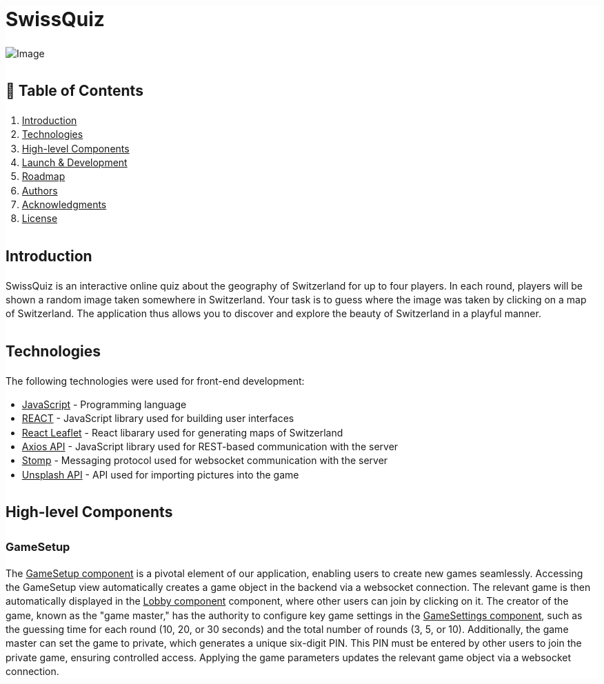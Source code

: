 # SwissQuiz

![Image](./src/images/landing.png)

## 📖 Table of Contents

1. [Introduction](#introduction)
2. [Technologies](#technologies)
3. [High-level Components](#high-level-components)
4. [Launch & Development](#launch--development)
5. [Roadmap](#roadmap)
6. [Authors](#authors)
7. [Acknowledgments](#acknowledgments)
8. [License](#license)

## Introduction <a name="introduction"></a>

SwissQuiz is an interactive online quiz about the geography of Switzerland for up to four players. In each round, players will be shown a random image taken somewhere in Switzerland. Your task is to guess where the image was taken by clicking on a map of Switzerland. The application thus allows you to discover and explore the beauty of Switzerland in a playful manner.

## Technologies <a id="technologies"></a>

The following technologies were used for front-end development:

* [JavaScript]() - Programming language
* [REACT](https://reactjs.org/) - JavaScript library used for building user interfaces
* [React Leaflet](https://react-leaflet.js.org) - React libarary used for generating maps of Switzerland
* [Axios API](https://axios-http.com/docs/api_intro) - JavaScript library used for REST-based communication with the server
* [Stomp](https://stomp-js.github.io/stomp-websocket/) - Messaging protocol used for websocket communication with the server
* [Unsplash API](https://unsplash.com/documentation) - API used for importing pictures into the game

## High-level Components <a id="high-level-components"></a>

### GameSetup

The [GameSetup component](https://github.com/sopra-fs24-group-37/sopra-fs24-client/blob/main/src/components/views/GameSetup.tsx) is a pivotal element of our application, enabling users to create new games seamlessly. Accessing the GameSetup view automatically creates a game object in the backend via a websocket connection. The relevant game is then automatically displayed in the [Lobby component](https://github.com/sopra-fs24-group-37/sopra-fs24-client/blob/main/src/components/views/Lobby.tsx) component, where other users can join by clicking on it. The creator of the game, known as the "game master," has the authority to configure key game settings in the [GameSettings component](https://github.com/sopra-fs24-group-37/sopra-fs24-client/blob/main/src/components/views/GameSettings.tsx), such as the guessing time for each round (10, 20, or 30 seconds) and the total number of rounds (3, 5, or 10). Additionally, the game master can set the game to private, which generates a unique six-digit PIN. This PIN must be entered by other users to join the private game, ensuring controlled access. Applying the game parameters updates the relevant game object via a websocket connection. 
  